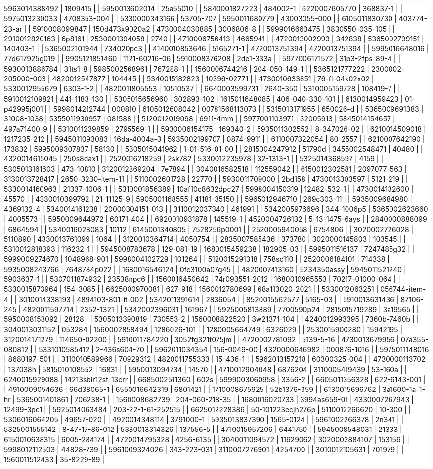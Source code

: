 5963014388492 | 1809415 |  | 5950013602014 | 25a55010 |  | 5840001827223 | 484002-1 | 
6220007605770 | 368837-1 |  | 5975013230033 | 4708353-004 |  | 5330000343166 | 53705-707 | 
5950011680779 | 43003055-000 |  | 6105011830730 | 403774-23-ar |  | 5910008099847 | 150d473x9020a2 | 
4730004030885 | 3006806-8 |  | 5999016663475 | 3830550-035-105 |  | 2910012820163 | 6p8161 | 
2530001394058 | 2740 |  | 4710006756413 | 4665941 |  | 4720013002993 | 342838 | 
5365002799151 | 140403-1 |  | 5365002101944 | 734020pc3 |  | 4140010853646 | 5165271-1 | 
4720013751394 | 4720013751394 |  | 5995016648016 | 77d617925g019 |  | 9905121851460 | 1121-60216-06 | 
5910008376208 | 2de1-333a |  | 5977006171572 | 31p3-2fps-89-4 |  | 5930013886784 | 31ts1-8 | 
5985002568961 | 767288-1 |  | 1560006744216 | 204-050-149-1 |  | 5365121777222 | 2300002-205000-003 | 
4820012547877 | 104445 |  | 5340015182823 | 10396-02771 |  | 4730010633851 | 76-fl-04x02x02 | 
5330012955679 | 6303-1-2 |  | 4820011805553 | 10510537 |  | 6640003599731 | 2640-350 | 
5310005159728 | 108419-7 |  | 5910012109821 | 441-1183-130 |  | 5305015656960 | 302893-102 | 
1615011648085 | 406-040-330-101 |  | 6130014959423 | 01-p42995j001 |  | 5998014212744 | 000810 | 
6105012608042 | 00781568113073 |  | 5315013171955 | 650026-d |  | 5365009691383 | 31008-1038 | 
5355011930957 | 081588 |  | 5120012019098 | 6911-4mm |  | 5977001103971 | 32005913 | 
5845014154657 | 497a71400-9 |  | 5310011239859 | 2795569-1 |  | 5930006154175 | 169340-2 | 
5935011302552 | 8-347026-02 |  | 6210014509018 | 1217235-212 |  | 5945011093083 | 16da-4004a-3 | 
5935002199707 | 0874-9911 |  | 6110007322054 | 80-2557 |  | 6210007642190 | 173832 | 
5995009307837 | 58130 |  | 5305015041962 | 1-01-516-01-00 |  | 2815004247912 | 51790d | 
3455002548471 | 40480 |  | 4320014615045 | 250s8dax1 |  | 2520016218259 | 2sk782 | 
5330012235978 | 32-1313-1 |  | 5325014368597 | 4159 |  | 5305013161603 | 473-10810 | 
3120012869204 | 7e7894 |  | 3040016582518 | 112559042 |  | 6150012302581 | 2097077-563 | 
3130013728417 | 2650-3230-item-11 |  | 5110002601728 | 22770 |  | 5930011709000 | 2bd158 | 
4730013303597 | 5121-219 |  | 5330014160963 | 21337-1006-1 |  | 5310001856389 | 10af10c8632dpc27 | 
5998004150319 | 12482-532-1 |  | 4730014132600 | 45570 |  | 4330010399792 | 21-11125-9 | 
5905001168555 | 41181-35150 |  | 5965012946710 | 269c303-11 |  | 5935009684980 | 4369132-4 | 
5340014161238 | 20000304151-013 |  | 3110012037340 | 461991 |  | 5342005976696 | 344-1006p5 | 
5365002623660 | 4005573 |  | 5950009644972 | 60171-404 |  | 6920010931878 | 145519-1 | 
4520004726132 | 5-13-1475-6ays |  | 2840000888099 | 6864594 |  | 5340016028083 | 10112 | 
6145001340805 | 7528256p0001 |  | 2520005940058 | 6754806 |  | 3020002726028 | 5110890 | 
4330013761099 | 1064 |  | 3120010364714 | 4050754 |  | 2835007585436 | 373780 | 
3020000145803 | 103545 |  | 5310012818393 | 116232-1 |  | 5945008783678 | 129-081-19 | 
1680015459238 | 182905-03 |  | 5995011516137 | 7247485g32 |  | 5999009274670 | 1048968-901 | 
5998004102729 | 101264 |  | 5120015291318 | 758sc110 |  | 2520006184101 | 714338 | 
5935008243766 | 7648784p022 |  | 1680016546124 | 0fc3100a07g45 |  | 4820007413160 | 5234350assy | 
5945011521240 | 5903637-1 |  | 5307011874932 | 23538npc6 |  | 1560016450642 | 74r093551-2012 | 
1680010965553 | 70217-01000-064 |  | 5330015873964 | 154-3085 |  | 6625000970081 | 627-918 | 
1560012780699 | 68a113020-2021 |  | 5330012063251 | 056744-item-4 |  | 3010014338193 | 4894103-801-it-002 | 
5342011391614 | 2836054 |  | 8520015562577 | 5165-03 |  | 5910013631436 | 87106-245 | 
4820011597714 | 2352-1321 |  | 5342002396031 | 161967 |  | 5925005813889 | 7700590p24 | 
2815015719289 | 3a19565 |  | 5950008153092 | 28128 |  | 5305013390819 | 730553-2 | 
1560008822520 | 3w21371-104 |  | 4240012993395 | 7360b-7460b |  | 3040013031152 | 053284 | 
1560002858494 | 1286026-101 |  | 1280005664749 | 6326029 |  | 2530015900280 | 15942195 | 
3120014171279 | 114650-02200 |  | 5910011784220 | 3052fg321t075jm |  | 4720002781092 | 5139-5-16 | 
4730013679956 | 07a355-080812 |  | 5331010585412 | 2-436s604-70 |  | 5962011034354 | 156-0049-00 | 
4320000646982 | 000876-1016 |  | 5975011148016 | 8680197-501 |  | 3110010589966 | 70929312 | 
4820011755333 | 15-436-1 |  | 5962013157218 | 60300325-004 |  | 4730000113702 | 137038h | 
5815010108552 | 16831 |  | 5950013094734 | 14570 |  | 4710012904048 | 6876204 | 
3110005419439 | 53-160a |  | 6240015929088 | 14213sblr12st-13crr |  | 6685002511360 | 602s | 
5999003060958 | 3356-2 |  | 6605011356328 | 622-6143-001 |  | 4910009054636 | 66d38065-1 | 
6550016642319 | 6801421 |  | 1710008675925 | 52b1376-359 |  | 6130015696762 | 3a1600-1a-1-hr | 
5365001401861 | 706238-1 |  | 1560008682739 | 204-060-218-35 |  | 1680016020733 | 3994as659-01 | 
4330007267943 | 12499-3pc1 |  | 5925014063484 | 203-22-1-61-252515 |  | 6625012228386 | 50-101223ecjh276p | 
5110012266620 | 10-300 |  | 5306016064205 | 49657-020 |  | 4920014348114 | 3791000-1 | 
5935013837390 | 1565-0124 |  | 5961002266378 | 2n341 |  | 5325001555142 | 8-47-17-86-012 | 
5330013314326 | 137556-5 |  | 4710015957206 | 6441750 |  | 5945008548031 | 21333 | 
6150010638315 | 6005-284174 |  | 4720014795328 | 4256-6135 |  | 3040011094572 | 11629062 | 
3020002884107 | 153156 |  | 5998012112503 | 44828-739 |  | 5961009324026 | 343-223-031 | 
3110007276901 | 4254700 |  | 3010012105631 | 701979 |  | 1560011512433 | 35-8229-89 | 
